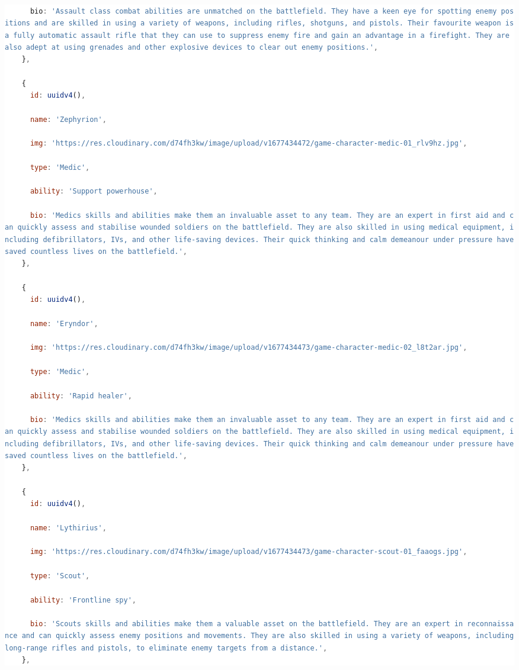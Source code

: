 ```javascript
      bio: 'Assault class combat abilities are unmatched on the battlefield. They have a keen eye for spotting enemy positions and are skilled in using a variety of weapons, including rifles, shotguns, and pistols. Their favourite weapon is a fully automatic assault rifle that they can use to suppress enemy fire and gain an advantage in a firefight. They are also adept at using grenades and other explosive devices to clear out enemy positions.',
    },

    {
      id: uuidv4(),

      name: 'Zephyrion',

      img: 'https://res.cloudinary.com/d74fh3kw/image/upload/v1677434472/game-character-medic-01_rlv9hz.jpg',

      type: 'Medic',

      ability: 'Support powerhouse',

      bio: 'Medics skills and abilities make them an invaluable asset to any team. They are an expert in first aid and can quickly assess and stabilise wounded soldiers on the battlefield. They are also skilled in using medical equipment, including defibrillators, IVs, and other life-saving devices. Their quick thinking and calm demeanour under pressure have saved countless lives on the battlefield.',
    },

    {
      id: uuidv4(),

      name: 'Eryndor',

      img: 'https://res.cloudinary.com/d74fh3kw/image/upload/v1677434473/game-character-medic-02_l8t2ar.jpg',

      type: 'Medic',

      ability: 'Rapid healer',

      bio: 'Medics skills and abilities make them an invaluable asset to any team. They are an expert in first aid and can quickly assess and stabilise wounded soldiers on the battlefield. They are also skilled in using medical equipment, including defibrillators, IVs, and other life-saving devices. Their quick thinking and calm demeanour under pressure have saved countless lives on the battlefield.',
    },

    {
      id: uuidv4(),

      name: 'Lythirius',

      img: 'https://res.cloudinary.com/d74fh3kw/image/upload/v1677434473/game-character-scout-01_faaogs.jpg',

      type: 'Scout',

      ability: 'Frontline spy',

      bio: 'Scouts skills and abilities make them a valuable asset on the battlefield. They are an expert in reconnaissance and can quickly assess enemy positions and movements. They are also skilled in using a variety of weapons, including long-range rifles and pistols, to eliminate enemy targets from a distance.',
    },

```